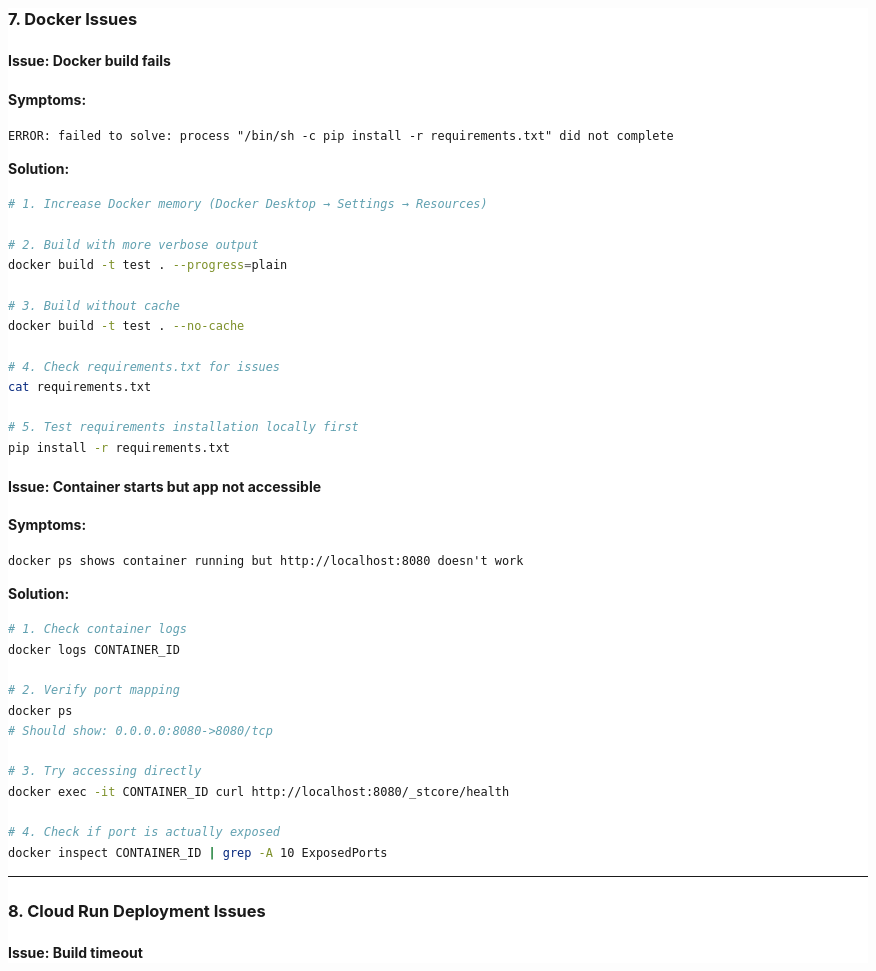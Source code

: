 
### 7. Docker Issues

#### Issue: Docker build fails

**Symptoms:**
```
ERROR: failed to solve: process "/bin/sh -c pip install -r requirements.txt" did not complete
```

**Solution:**
```bash
# 1. Increase Docker memory (Docker Desktop → Settings → Resources)

# 2. Build with more verbose output
docker build -t test . --progress=plain

# 3. Build without cache
docker build -t test . --no-cache

# 4. Check requirements.txt for issues
cat requirements.txt

# 5. Test requirements installation locally first
pip install -r requirements.txt
```

#### Issue: Container starts but app not accessible

**Symptoms:**
```
docker ps shows container running but http://localhost:8080 doesn't work
```

**Solution:**
```bash
# 1. Check container logs
docker logs CONTAINER_ID

# 2. Verify port mapping
docker ps
# Should show: 0.0.0.0:8080->8080/tcp

# 3. Try accessing directly
docker exec -it CONTAINER_ID curl http://localhost:8080/_stcore/health

# 4. Check if port is actually exposed
docker inspect CONTAINER_ID | grep -A 10 ExposedPorts
```

---

### 8. Cloud Run Deployment Issues

#### Issue: Build timeout
